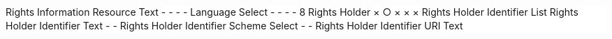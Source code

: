<td>Rights Information Resource</td>
<td>Text</td>
<td>-</td>
<td>-</td>
<td>-</td>
<td>-</td>
</tr>
<tr class="odd">
<td></td>
<td></td>
<td></td>
<td></td>
<td></td>
<td></td>
<td></td>
<td>Language</td>
<td>Select</td>
<td>-</td>
<td>-</td>
<td>-</td>
<td>-</td>
</tr>
<tr class="even">
<td>8</td>
<td>Rights Holder</td>
<td>×</td>
<td>○</td>
<td>×</td>
<td>×</td>
<td>×</td>
<td>Rights Holder Identifier</td>
<td>List</td>
<td>Rights Holder Identifier</td>
<td>Text</td>
<td>-</td>
<td>-</td>
</tr>
<tr class="odd">
<td></td>
<td></td>
<td></td>
<td></td>
<td></td>
<td></td>
<td></td>
<td></td>
<td></td>
<td>Rights Holder Identifier Scheme</td>
<td>Select</td>
<td>-</td>
<td>-</td>
</tr>
<tr class="even">
<td></td>
<td></td>
<td></td>
<td></td>
<td></td>
<td></td>
<td></td>
<td></td>
<td></td>
<td>Rights Holder Identifier URI</td>
<td>Text</td>